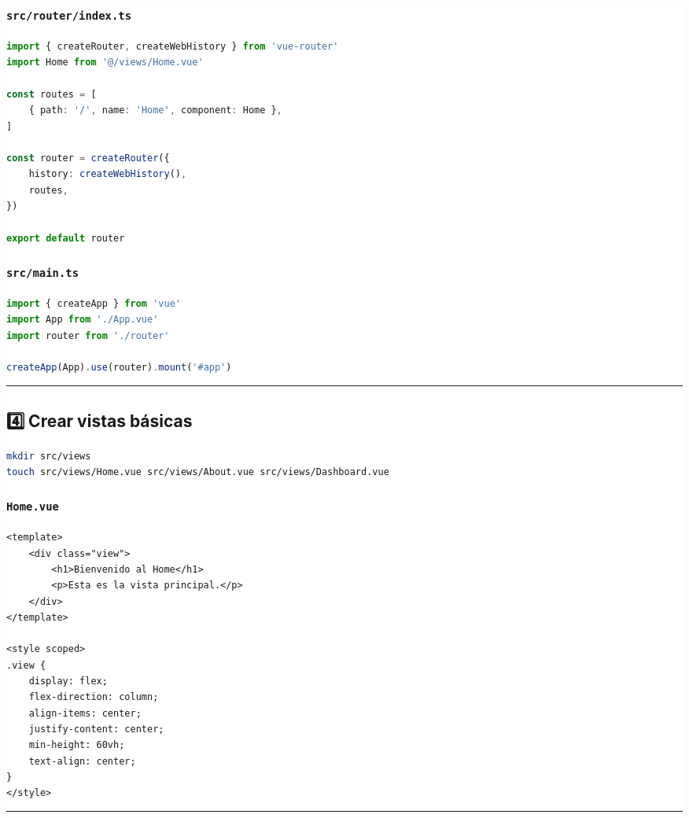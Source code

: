 ### `src/router/index.ts`

```ts
import { createRouter, createWebHistory } from 'vue-router'
import Home from '@/views/Home.vue'

const routes = [
    { path: '/', name: 'Home', component: Home },
]

const router = createRouter({
    history: createWebHistory(),
    routes,
})

export default router
```

### `src/main.ts`

```ts
import { createApp } from 'vue'
import App from './App.vue'
import router from './router'

createApp(App).use(router).mount('#app')
```

---

## 4️⃣ Crear vistas básicas

```bash
mkdir src/views
touch src/views/Home.vue src/views/About.vue src/views/Dashboard.vue
```

### `Home.vue`

```vue
<template>
    <div class="view">
        <h1>Bienvenido al Home</h1>
        <p>Esta es la vista principal.</p>
    </div>
</template>

<style scoped>
.view {
    display: flex;
    flex-direction: column;
    align-items: center;
    justify-content: center;
    min-height: 60vh;
    text-align: center;
}
</style>
```

---